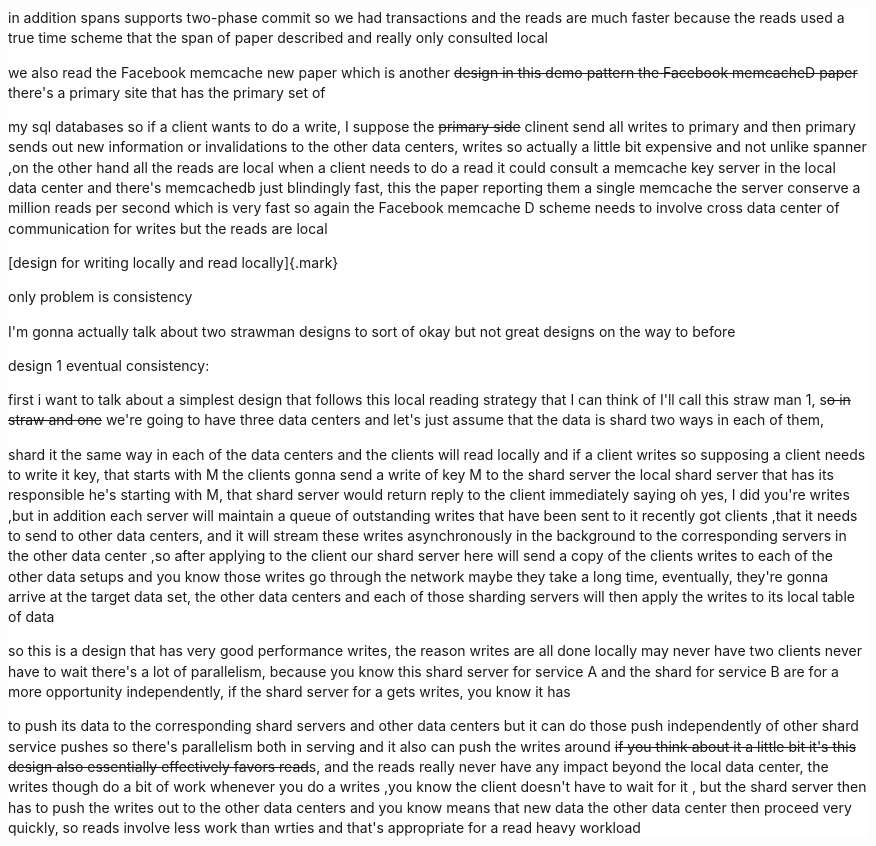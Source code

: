 
in addition spans supports two-phase commit so we had transactions and the reads are much faster because the reads used a true time scheme that the span of paper described and really only consulted local

we also read the Facebook memcache new paper which is another ~~design in this demo pattern the Facebook memcacheD paper~~ there's a primary site that has the primary set of

my sql databases so if a client wants to do a write, I suppose the ~~primary side~~ clinent send all writes to primary and then primary sends out new information or invalidations to the other data centers, writes so actually a little bit expensive and not unlike spanner ,on the other hand all the reads are local when a client needs to do a read it could consult a memcache key server in the local data center and there's memcachedb just blindingly fast, this the paper reporting them a single memcache the server conserve a million reads per second which is very fast so again the Facebook memcache D scheme needs to involve cross data center of communication for writes but the reads are local



[design for writing locally and read locally]{.mark}

only problem is consistency



I'm gonna actually talk about two strawman designs to sort of okay but not great designs on the way to before



design 1 eventual consistency:



first i want to talk about a simplest design that follows this local reading strategy that I can think of I'll call this straw man 1, s~~o in straw and one~~ we're going to have three data centers and let's just assume that the data is shard two ways in each of them,



shard it the same way in each of the data centers and the clients will read locally and if a client writes so supposing a client needs to write it key, that starts with M the clients gonna send a write of key M to the shard server the local shard server that has its responsible he's starting with M, that shard server would return reply to the client immediately saying oh yes, I did you're writes ,but in addition each server will maintain a queue of outstanding writes that have been sent to it recently got clients ,that it needs to send to other data centers, and it will stream these writes asynchronously in the background to the corresponding servers in the other data center ,so after applying to the client our shard server here will send a copy of the clients writes to each of the other data setups and you know those writes go through the network maybe they take a long time, eventually, they're gonna arrive at the target data set, the other data centers and each of those sharding servers will then apply the writes to its local table of data



so this is a design that has very good performance writes, the reason writes are all done locally may never have two clients never have to wait there's a lot of parallelism, because you know this shard server for service A and the shard for service B are for a more opportunity independently, if the shard server for a gets writes, you know it has

to push its data to the corresponding shard servers and other data centers but it can do those push independently of other shard service pushes so there's parallelism both in serving and it also can push the writes around ~~if you think about it a little bit it's this design also essentially effectively favors read~~s, and the reads really never have any impact beyond the local data center, the writes though do a bit of work whenever you do a writes ,you know the client doesn't have to wait for it , but the shard server then has to push the writes out to the other data centers and you know means that new data the other data center then proceed very quickly, so reads involve less work than wrties and that's appropriate for a read heavy workload
